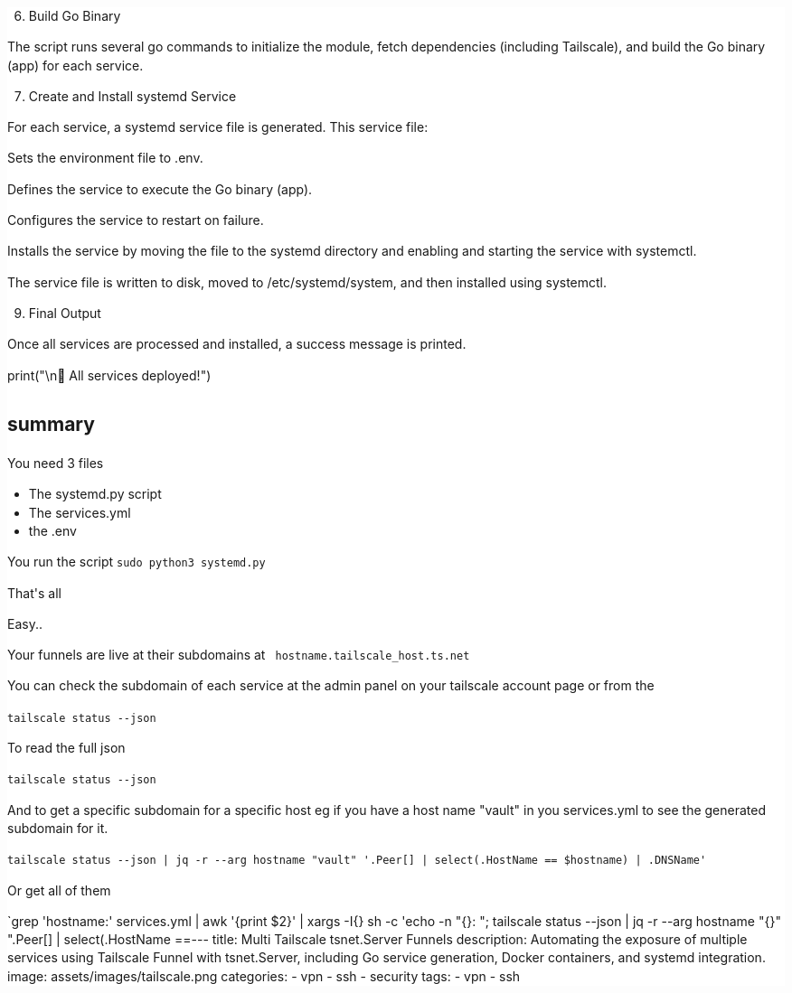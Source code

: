 
6. Build Go Binary

The script runs several go commands to initialize the module, fetch dependencies (including Tailscale), and build the Go binary (app) for each service.

7. Create and Install systemd Service

For each service, a systemd service file is generated. This service file:

Sets the environment file to .env.

Defines the service to execute the Go binary (app).

Configures the service to restart on failure.

Installs the service by moving the file to the systemd directory and enabling and starting the service with systemctl.

The service file is written to disk, moved to /etc/systemd/system, and then installed using systemctl.

9. Final Output

Once all services are processed and installed, a success message is printed.


print("\n🎉 All services deployed!")

## summary

You need 3 files 

- The systemd.py script
- The services.yml
- the .env

You run the script `sudo python3 systemd.py`

That's all

Easy..

Your funnels are live at their subdomains at ` hostname.tailscale_host.ts.net`

You can check the subdomain of each service at the admin panel on your tailscale account page or from the 

`tailscale status --json`

To read the full json

`tailscale status --json`

And to get a specific subdomain for a specific host
 eg if you have a host name "vault" in you services.yml to see the generated subdomain for it.
 
`tailscale status --json | jq -r --arg hostname "vault" '.Peer[] | select(.HostName == $hostname) | .DNSName'`

 Or get all of them 

`grep 'hostname:' services.yml | awk '{print $2}' | xargs -I{} sh -c 'echo -n "{}: "; tailscale status --json | jq -r --arg hostname "{}" ".Peer[] | select(.HostName ==---
title: Multi Tailscale tsnet.Server Funnels
description: Automating the exposure of multiple services using Tailscale Funnel with tsnet.Server, including Go service generation, Docker containers, and systemd integration.
image: assets/images/tailscale.png
categories:
    - vpn
    - ssh
    - security
tags:
    - vpn
    - ssh